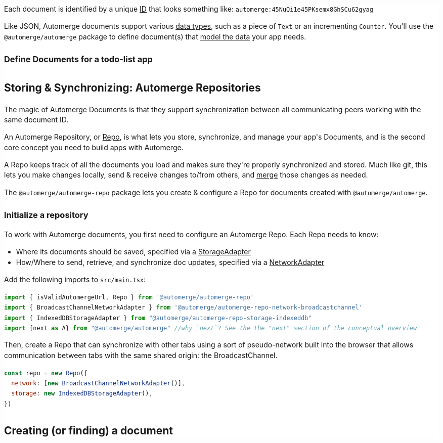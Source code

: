 Each document is identified by a unique [ID](TODO) that looks something like: `automerge:45NuQi1e45PKsemx8GhSCu62gyag`

 Like JSON, Automerge documents support various [data types](), such as a piece of `Text` or an incrementing `Counter`. You'll use the `@automerge/automerge` package to define document(s) that [model the data](TODO) your app needs. 

 ### Define Documents for a todo-list app





## Storing & Synchronizing: Automerge Repositories

The magic of Automerge Documents is that they support [synchronization](TODO) between all communicating peers working with the same document ID. 

An Automerge Repository, or [Repo](TODO), is what lets you store, synchronize, and manage your app's Documents, and is the second core concept you need to build apps with Automerge.

A Repo keeps track of all the documents you load and makes sure they're properly synchronized and stored. Much like git, this lets you make changes locally, send & receive changes to/from others, and [merge](TODO) those changes as needed. 

The `@automerge/automerge-repo` package lets you create & configure a Repo for documents created with `@automerge/automerge`.


### Initialize a repository

To work with Automerge documents, you first need to configure an Automerge Repo.
Each Repo needs to know:
- Where its documents should be saved, specified via a [StorageAdapter](TODO)
- How/Where to send, retrieve, and synchronize doc updates, specified via a [NetworkAdapter](TODO)

Add the following imports to `src/main.tsx`:

```typescript
import { isValidAutomergeUrl, Repo } from '@automerge/automerge-repo'
import { BroadcastChannelNetworkAdapter } from '@automerge/automerge-repo-network-broadcastchannel'
import { IndexedDBStorageAdapter } from "@automerge/automerge-repo-storage-indexeddb"
import {next as A} from "@automerge/automerge" //why `next`? See the the "next" section of the conceptual overview
```

Then, create a Repo that can synchronize with other tabs using a sort of pseudo-network built into the browser that allows communication between tabs with the same shared origin: the BroadcastChannel.

```js
const repo = new Repo({
  network: [new BroadcastChannelNetworkAdapter()],
  storage: new IndexedDBStorageAdapter(),
})
```

## Creating (or finding) a document
